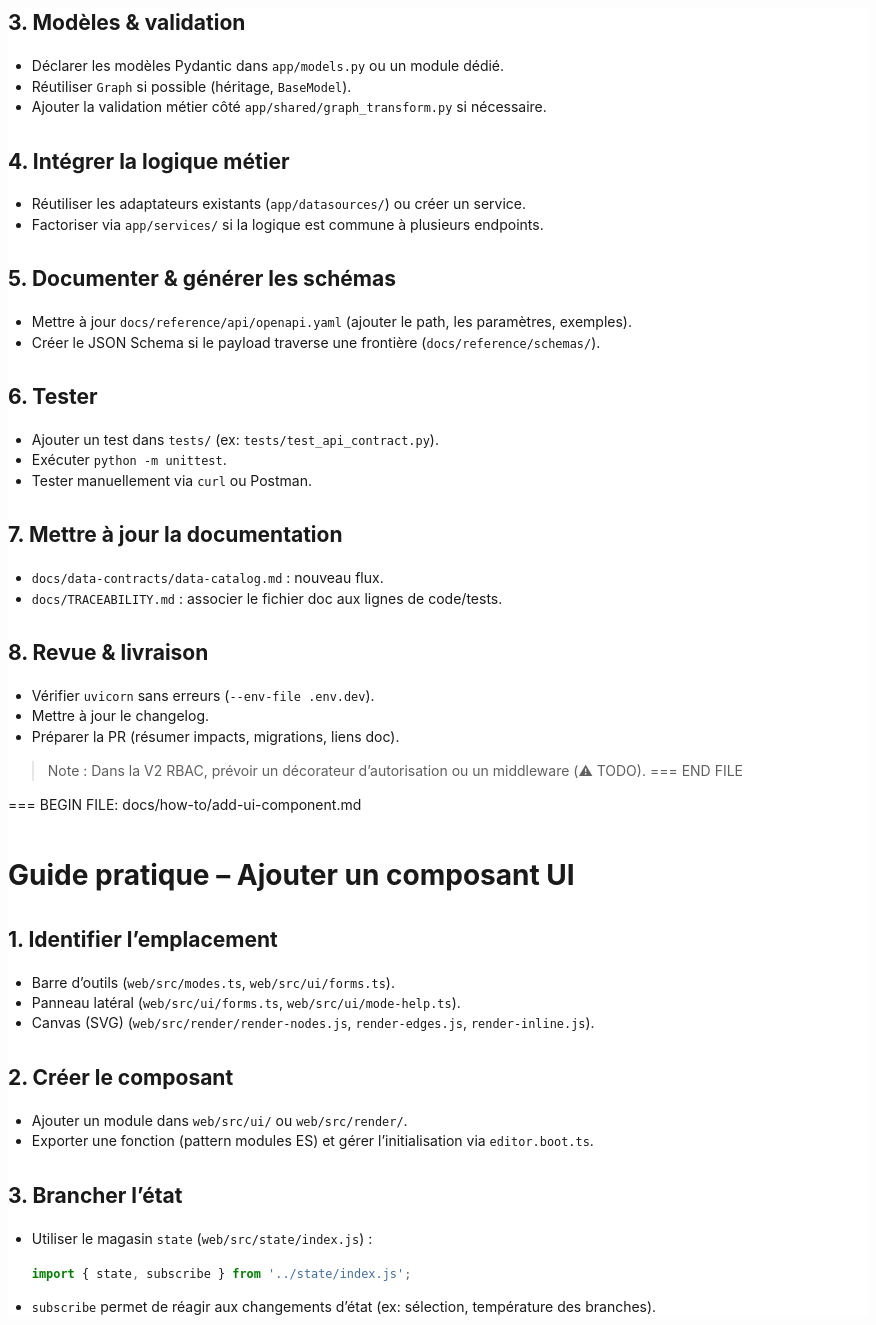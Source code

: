 ## 3. Modèles & validation
- Déclarer les modèles Pydantic dans `app/models.py` ou un module dédié.
- Réutiliser `Graph` si possible (héritage, `BaseModel`).
- Ajouter la validation métier côté `app/shared/graph_transform.py` si nécessaire.

## 4. Intégrer la logique métier
- Réutiliser les adaptateurs existants (`app/datasources/`) ou créer un service.
- Factoriser via `app/services/` si la logique est commune à plusieurs endpoints.

## 5. Documenter & générer les schémas
- Mettre à jour `docs/reference/api/openapi.yaml` (ajouter le path, les paramètres, exemples).
- Créer le JSON Schema si le payload traverse une frontière (`docs/reference/schemas/`).

## 6. Tester
- Ajouter un test dans `tests/` (ex: `tests/test_api_contract.py`).
- Exécuter `python -m unittest`.
- Tester manuellement via `curl` ou Postman.

## 7. Mettre à jour la documentation
- `docs/data-contracts/data-catalog.md` : nouveau flux.
- `docs/TRACEABILITY.md` : associer le fichier doc aux lignes de code/tests.

## 8. Revue & livraison
- Vérifier `uvicorn` sans erreurs (`--env-file .env.dev`).
- Mettre à jour le changelog.
- Préparer la PR (résumer impacts, migrations, liens doc).

> Note : Dans la V2 RBAC, prévoir un décorateur d’autorisation ou un middleware (⚠️ TODO).
\=== END FILE

\=== BEGIN FILE: docs/how-to/add-ui-component.md
# Guide pratique – Ajouter un composant UI

## 1. Identifier l’emplacement
- Barre d’outils (`web/src/modes.ts`, `web/src/ui/forms.ts`).
- Panneau latéral (`web/src/ui/forms.ts`, `web/src/ui/mode-help.ts`).
- Canvas (SVG) (`web/src/render/render-nodes.js`, `render-edges.js`, `render-inline.js`).

## 2. Créer le composant
- Ajouter un module dans `web/src/ui/` ou `web/src/render/`.
- Exporter une fonction (pattern modules ES) et gérer l’initialisation via `editor.boot.ts`.

## 3. Brancher l’état
- Utiliser le magasin `state` (`web/src/state/index.js`) :
  ```javascript
  import { state, subscribe } from '../state/index.js';
  ```
- `subscribe` permet de réagir aux changements d’état (ex: sélection, température des branches).
